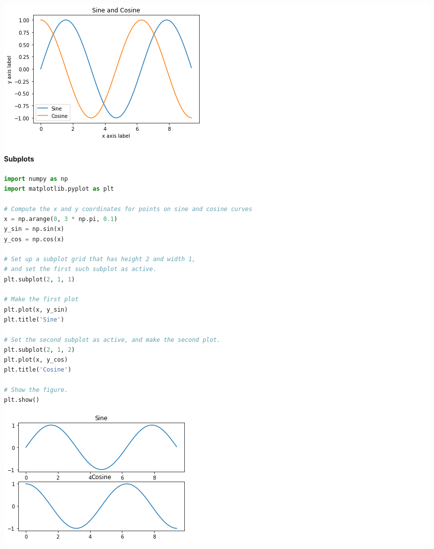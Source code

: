 ![png](Images/output_26_0.png)


#### Subplots


```python
import numpy as np
import matplotlib.pyplot as plt

# Compute the x and y coordinates for points on sine and cosine curves
x = np.arange(0, 3 * np.pi, 0.1)
y_sin = np.sin(x)
y_cos = np.cos(x)

# Set up a subplot grid that has height 2 and width 1,
# and set the first such subplot as active.
plt.subplot(2, 1, 1)

# Make the first plot
plt.plot(x, y_sin)
plt.title('Sine')

# Set the second subplot as active, and make the second plot.
plt.subplot(2, 1, 2)
plt.plot(x, y_cos)
plt.title('Cosine')

# Show the figure.
plt.show()
```


![png](Images/output_28_0.png)
